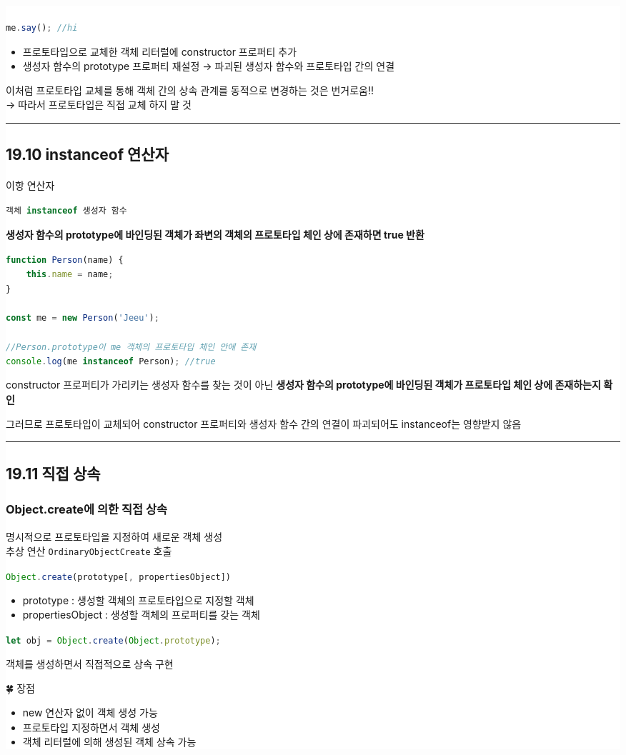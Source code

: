 ```jsx

me.say(); //hi
```

- 프로토타입으로 교체한 객체 리터럴에 constructor 프로퍼티 추가
- 생성자 함수의 prototype 프로퍼티 재설정 → 파괴된 생성자 함수와 프로토타입 간의 연결

이처럼 프로토타입 교체를 통해 객체 간의 상속 관계를 동적으로 변경하는 것은 번거로움!!
<br> → 따라서 프로토타입은 직접 교체 하지 말 것

---
## 19.10 instanceof 연산자
이항 연산자

```jsx
객체 instanceof 생성자 함수
```

**생성자 함수의 prototype에 바인딩된 객체가 좌변의 객체의 프로토타입 체인 상에 존재하면 true 반환**

```jsx
function Person(name) {
	this.name = name;
}

const me = new Person('Jeeu');

//Person.prototype이 me 객체의 프로토타입 체인 안에 존재
console.log(me instanceof Person); //true
```

constructor 프로퍼티가 가리키는 생성자 함수를 찾는 것이 아닌 **생성자 함수의 prototype에 바인딩된 객체가 프로토타입 체인 상에 존재하는지 확인**

그러므로 프로토타입이 교체되어 constructor 프로퍼티와 생성자 함수 간의 연결이 파괴되어도 instanceof는 영향받지 않음

---
## 19.11 직접 상속
### Object.create에 의한 직접 상속

명시적으로 프로토타입을 지정하여 새로운 객체 생성 <br>
추상 연산 `OrdinaryObjectCreate` 호출

```javascript
Object.create(prototype[, propertiesObject])
```
- prototype : 생성할 객체의 프로토타입으로 지정할 객체
- propertiesObject : 생성할 객체의 프로퍼티를 갖는 객체

```javascript
let obj = Object.create(Object.prototype);
```
객체를 생성하면서 직접적으로 상속 구현

🍀 장점
- new 연산자 없이 객체 생성 가능
- 프로토타입 지정하면서 객체 생성
- 객체 리터럴에 의해 생성된 객체 상속 가능
